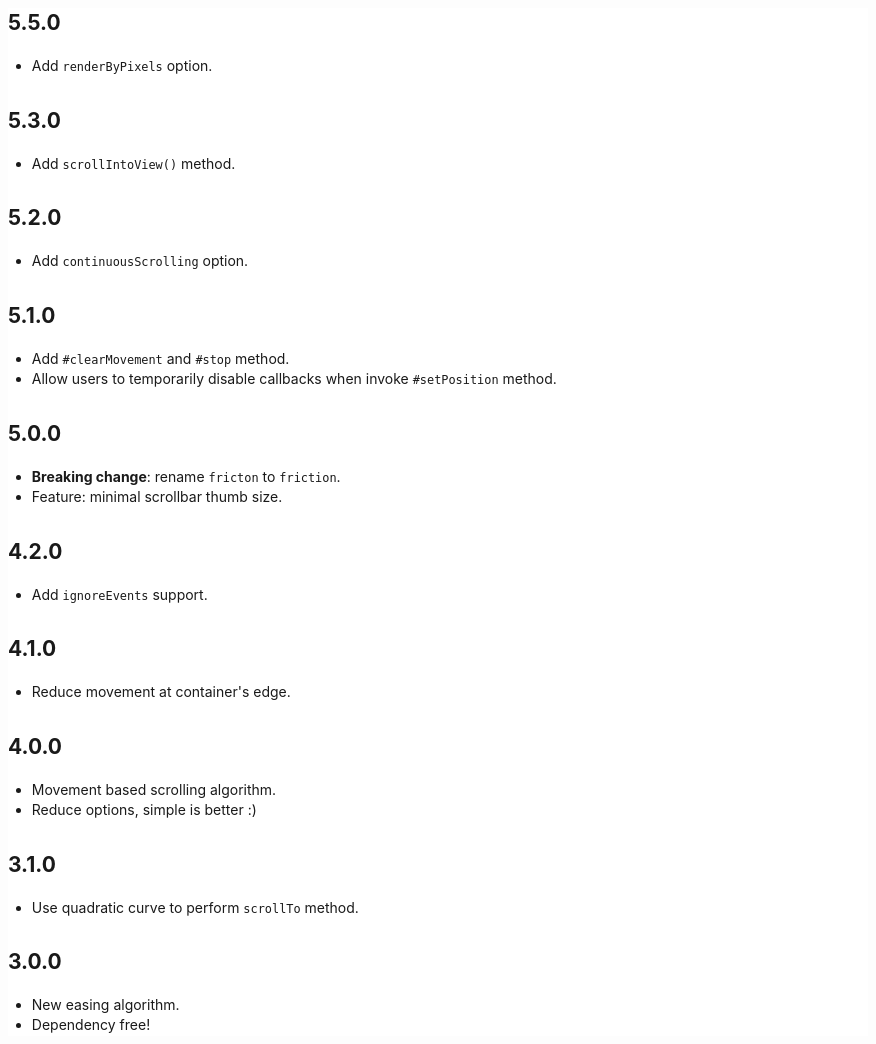 ## 5.5.0

- Add `renderByPixels` option.

## 5.3.0

- Add `scrollIntoView()` method.

## 5.2.0

- Add `continuousScrolling` option.

## 5.1.0

- Add `#clearMovement` and `#stop` method.
- Allow users to temporarily disable callbacks when invoke `#setPosition` method.

## 5.0.0

- **Breaking change**: rename `fricton` to `friction`.
- Feature: minimal scrollbar thumb size.

## 4.2.0

- Add `ignoreEvents` support.

## 4.1.0

- Reduce movement at container's edge.

## 4.0.0

- Movement based scrolling algorithm.
- Reduce options, simple is better :)

## 3.1.0

- Use quadratic curve to perform `scrollTo` method.

## 3.0.0

- New easing algorithm.
- Dependency free!
